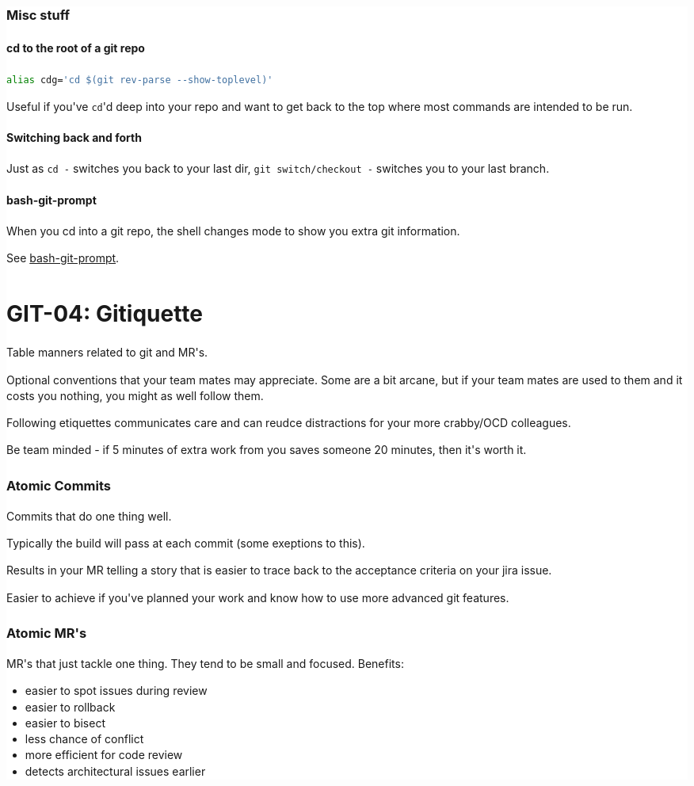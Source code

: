 ### Misc stuff

#### cd to the root of a git repo

```bash
alias cdg='cd $(git rev-parse --show-toplevel)'
```

Useful if you've `cd`'d deep into your repo and want to get back to the top
where most commands are intended to be run.

#### Switching back and forth

Just as `cd -` switches you back to your last dir,
`git switch/checkout -` switches you to your last branch.

#### bash-git-prompt

When you cd into a git repo, the shell changes mode to show you extra git information.

See [bash-git-prompt](https://github.com/magicmonty/bash-git-prompt).

# GIT-04: Gitiquette

Table manners related to git and MR's.

Optional conventions that your team mates may appreciate.
Some are a bit arcane, but if your team mates are used to them and it costs you nothing,
you might as well follow them.

Following etiquettes communicates care and can reudce distractions for your more crabby/OCD colleagues. 

Be team minded - if 5 minutes of extra work from you saves someone 20 minutes, then it's worth it.

### Atomic Commits

Commits that do one thing well.

Typically the build will pass at each commit (some exeptions to this).

Results in your MR telling a story that is easier to trace back to the acceptance criteria on your jira issue.

Easier to achieve if you've planned your work and know how to use more advanced git features.

### Atomic MR's

MR's that just tackle one thing. They tend to be small and focused. Benefits:

- easier to spot issues during review
- easier to rollback
- easier to bisect
- less chance of conflict
- more efficient for code review
- detects architectural issues earlier
